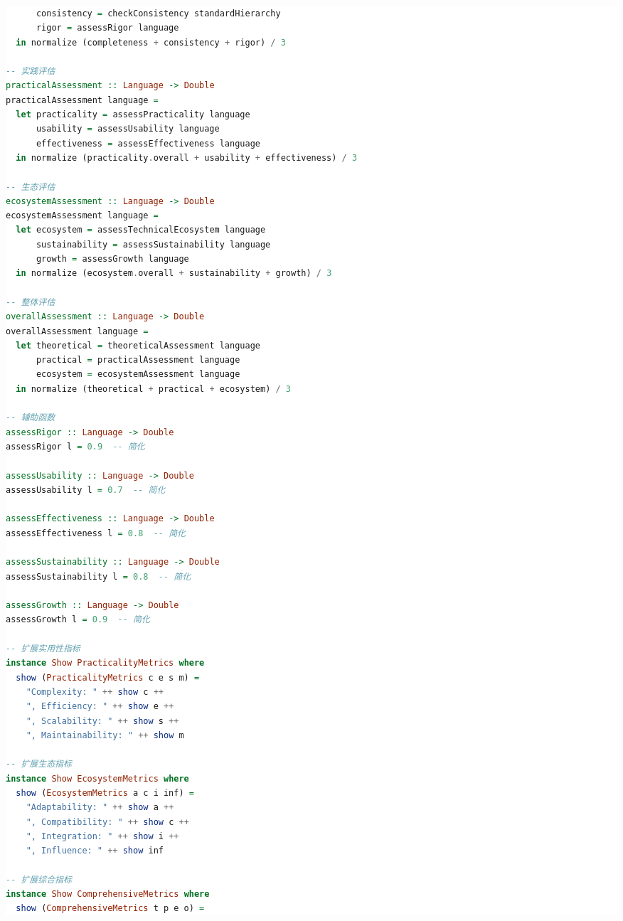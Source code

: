 ```haskell
      consistency = checkConsistency standardHierarchy
      rigor = assessRigor language
  in normalize (completeness + consistency + rigor) / 3

-- 实践评估
practicalAssessment :: Language -> Double
practicalAssessment language = 
  let practicality = assessPracticality language
      usability = assessUsability language
      effectiveness = assessEffectiveness language
  in normalize (practicality.overall + usability + effectiveness) / 3

-- 生态评估
ecosystemAssessment :: Language -> Double
ecosystemAssessment language = 
  let ecosystem = assessTechnicalEcosystem language
      sustainability = assessSustainability language
      growth = assessGrowth language
  in normalize (ecosystem.overall + sustainability + growth) / 3

-- 整体评估
overallAssessment :: Language -> Double
overallAssessment language = 
  let theoretical = theoreticalAssessment language
      practical = practicalAssessment language
      ecosystem = ecosystemAssessment language
  in normalize (theoretical + practical + ecosystem) / 3

-- 辅助函数
assessRigor :: Language -> Double
assessRigor l = 0.9  -- 简化

assessUsability :: Language -> Double
assessUsability l = 0.7  -- 简化

assessEffectiveness :: Language -> Double
assessEffectiveness l = 0.8  -- 简化

assessSustainability :: Language -> Double
assessSustainability l = 0.8  -- 简化

assessGrowth :: Language -> Double
assessGrowth l = 0.9  -- 简化

-- 扩展实用性指标
instance Show PracticalityMetrics where
  show (PracticalityMetrics c e s m) = 
    "Complexity: " ++ show c ++ 
    ", Efficiency: " ++ show e ++ 
    ", Scalability: " ++ show s ++ 
    ", Maintainability: " ++ show m

-- 扩展生态指标
instance Show EcosystemMetrics where
  show (EcosystemMetrics a c i inf) = 
    "Adaptability: " ++ show a ++ 
    ", Compatibility: " ++ show c ++ 
    ", Integration: " ++ show i ++ 
    ", Influence: " ++ show inf

-- 扩展综合指标
instance Show ComprehensiveMetrics where
  show (ComprehensiveMetrics t p e o) = 
```